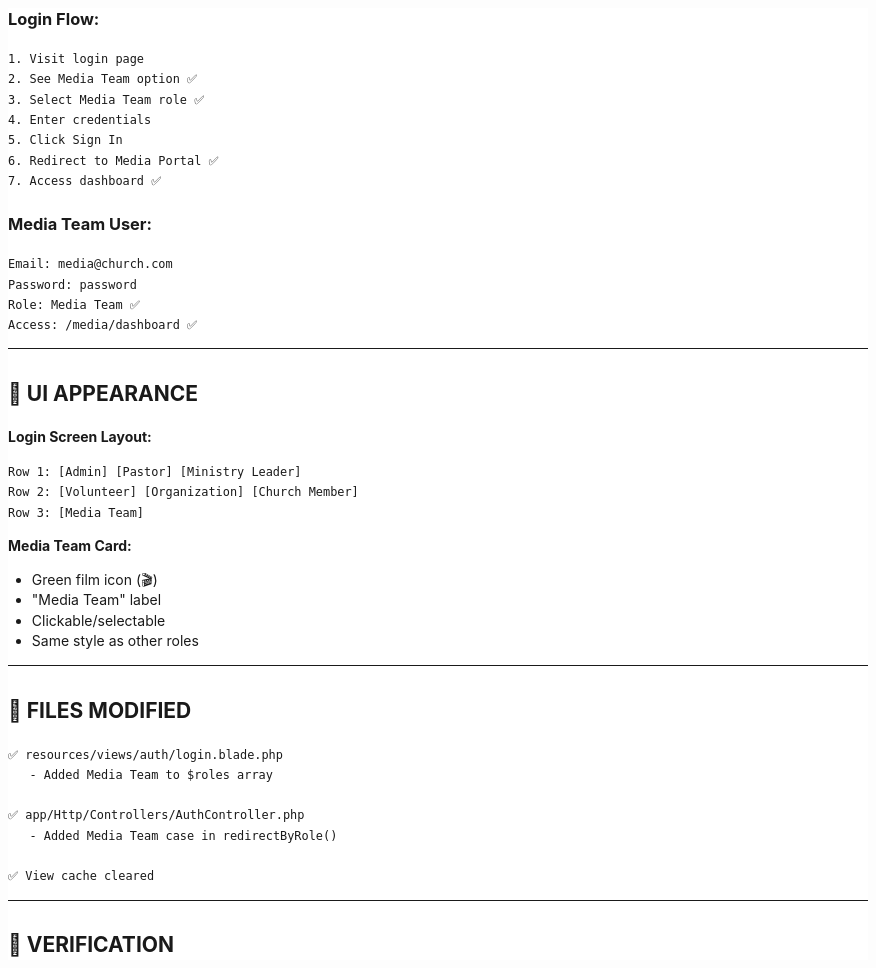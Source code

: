 ### Login Flow:
```
1. Visit login page
2. See Media Team option ✅
3. Select Media Team role ✅
4. Enter credentials
5. Click Sign In
6. Redirect to Media Portal ✅
7. Access dashboard ✅
```

### Media Team User:
```
Email: media@church.com
Password: password
Role: Media Team ✅
Access: /media/dashboard ✅
```

---

## 🎨 UI APPEARANCE

**Login Screen Layout:**
```
Row 1: [Admin] [Pastor] [Ministry Leader]
Row 2: [Volunteer] [Organization] [Church Member]
Row 3: [Media Team]
```

**Media Team Card:**
- Green film icon (🎬)
- "Media Team" label
- Clickable/selectable
- Same style as other roles

---

## 🔧 FILES MODIFIED

```
✅ resources/views/auth/login.blade.php
   - Added Media Team to $roles array

✅ app/Http/Controllers/AuthController.php
   - Added Media Team case in redirectByRole()

✅ View cache cleared
```

---

## 🎯 VERIFICATION
